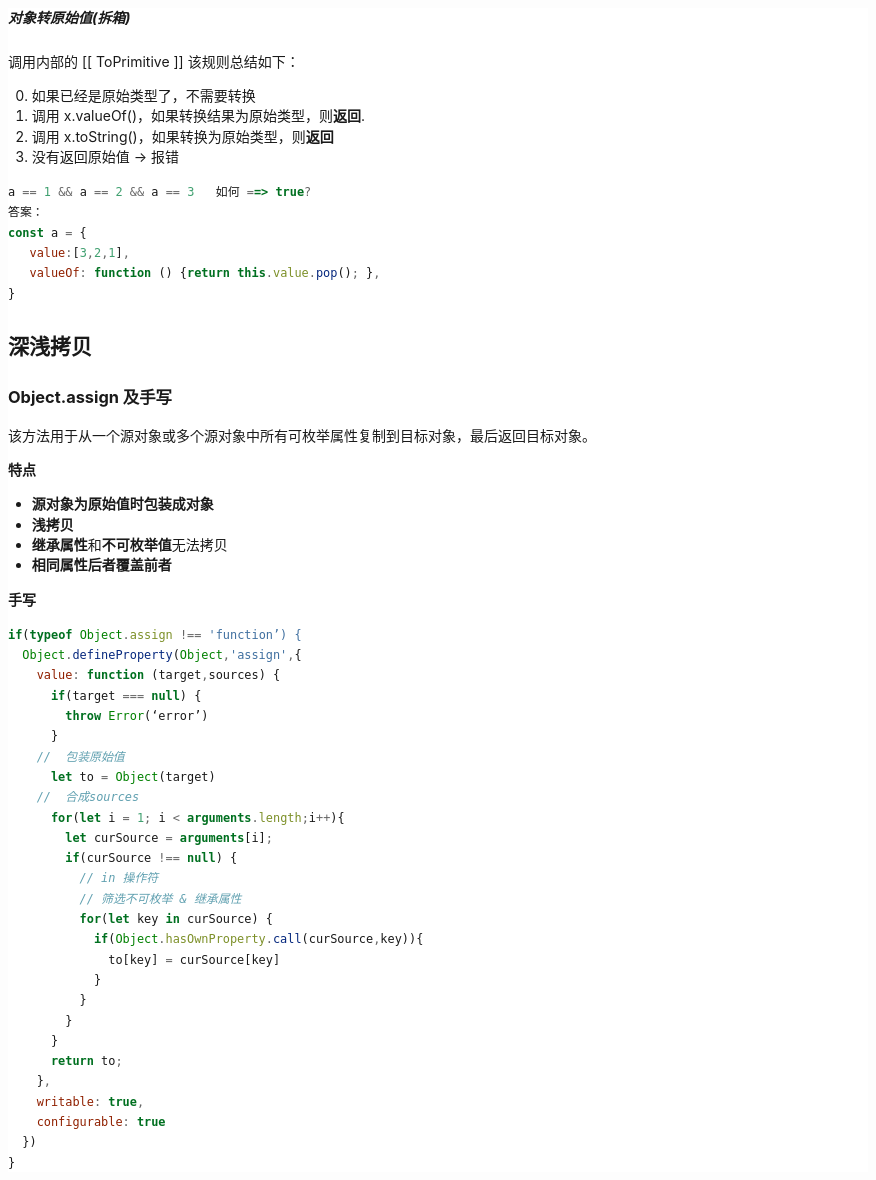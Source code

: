##### 对象转原始值(拆箱)

调用内部的 [[ ToPrimitive ]]  该规则总结如下：

0. 如果已经是原始类型了，不需要转换
1. 调用 x.valueOf()，如果转换结果为原始类型，则**返回**.
2. 调用 x.toString()，如果转换为原始类型，则**返回**
3. 没有返回原始值 -> 报错

```javascript
a == 1 && a == 2 && a == 3   如何 ==> true?
答案：
const a = {
   value:[3,2,1],
   valueOf: function () {return this.value.pop(); },
}
```

## 深浅拷贝

### Object.assign 及手写

该方法用于从一个源对象或多个源对象中所有可枚举属性复制到目标对象，最后返回目标对象。

**特点**

- **源对象为原始值时包装成对象**
- **浅拷贝**
- **继承属性**和**不可枚举值**无法拷贝
- **相同属性后者覆盖前者**

**手写**

```javascript
if(typeof Object.assign !== 'function’) {
  Object.defineProperty(Object,'assign',{
    value: function (target,sources) {
      if(target === null) {
        throw Error(‘error’)
      }
    //  包装原始值
      let to = Object(target)
    //  合成sources
      for(let i = 1; i < arguments.length;i++){
        let curSource = arguments[i];
        if(curSource !== null) {
          // in 操作符
          // 筛选不可枚举 & 继承属性
          for(let key in curSource) {
            if(Object.hasOwnProperty.call(curSource,key)){
              to[key] = curSource[key]
            }
          }
        }
      }
      return to;
    },
    writable: true,
    configurable: true
  })
}
```
